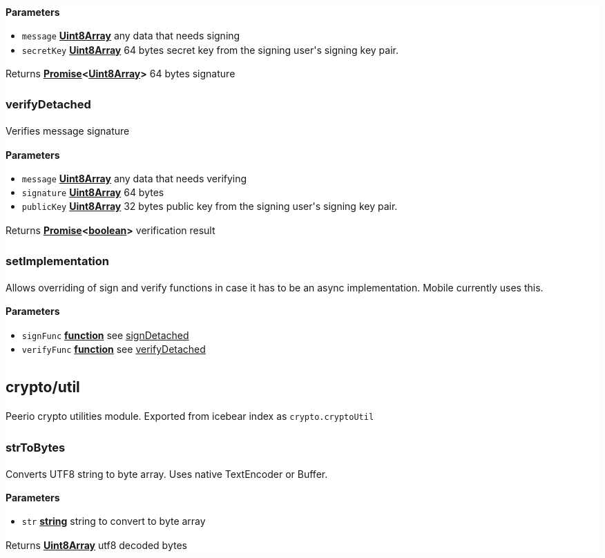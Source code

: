 **Parameters**

-   `message` **[Uint8Array](https://developer.mozilla.org/en-US/docs/Web/JavaScript/Reference/Global_Objects/Uint8Array)** any data that needs signing
-   `secretKey` **[Uint8Array](https://developer.mozilla.org/en-US/docs/Web/JavaScript/Reference/Global_Objects/Uint8Array)** 64 bytes secret key from the signing user's signing key pair.

Returns **[Promise](https://developer.mozilla.org/en-US/docs/Web/JavaScript/Reference/Global_Objects/Promise)&lt;[Uint8Array](https://developer.mozilla.org/en-US/docs/Web/JavaScript/Reference/Global_Objects/Uint8Array)>** 64 bytes signature

### verifyDetached

Verifies message signature

**Parameters**

-   `message` **[Uint8Array](https://developer.mozilla.org/en-US/docs/Web/JavaScript/Reference/Global_Objects/Uint8Array)** any data that needs verifying
-   `signature` **[Uint8Array](https://developer.mozilla.org/en-US/docs/Web/JavaScript/Reference/Global_Objects/Uint8Array)** 64 bytes
-   `publicKey` **[Uint8Array](https://developer.mozilla.org/en-US/docs/Web/JavaScript/Reference/Global_Objects/Uint8Array)** 32 bytes public key from the signing user's signing key pair.

Returns **[Promise](https://developer.mozilla.org/en-US/docs/Web/JavaScript/Reference/Global_Objects/Promise)&lt;[boolean](https://developer.mozilla.org/en-US/docs/Web/JavaScript/Reference/Global_Objects/Boolean)>** verification result

### setImplementation

Allows overriding of sign and verify functions in case it has to be an async implementation.
Mobile currently uses this.

**Parameters**

-   `signFunc` **[function](https://developer.mozilla.org/en-US/docs/Web/JavaScript/Reference/Statements/function)** see [signDetached](signDetached)
-   `verifyFunc` **[function](https://developer.mozilla.org/en-US/docs/Web/JavaScript/Reference/Statements/function)** see [verifyDetached](verifyDetached)

## crypto/util

Peerio crypto utilities module.
Exported from icebear index as `crypto.cryptoUtil`

### strToBytes

Converts UTF8 string to byte array.
Uses native TextEncoder or Buffer.

**Parameters**

-   `str` **[string](https://developer.mozilla.org/en-US/docs/Web/JavaScript/Reference/Global_Objects/String)** string to convert to byte array

Returns **[Uint8Array](https://developer.mozilla.org/en-US/docs/Web/JavaScript/Reference/Global_Objects/Uint8Array)** utf8 decoded bytes
